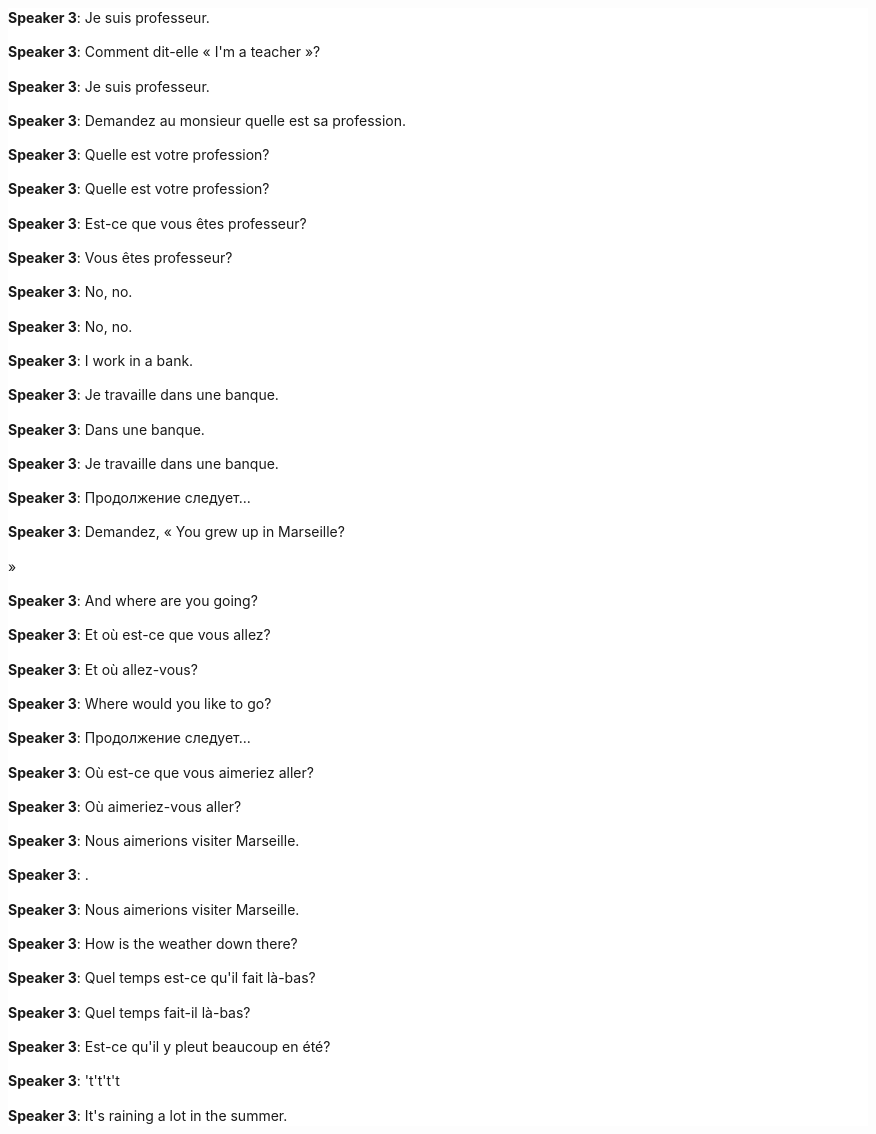 **Speaker 3**: Je suis professeur.

**Speaker 3**: Comment dit-elle « I'm a teacher »?

**Speaker 3**: Je suis professeur.

**Speaker 3**: Demandez au monsieur quelle est sa profession.

**Speaker 3**: Quelle est votre profession?

**Speaker 3**: Quelle est votre profession?

**Speaker 3**: Est-ce que vous êtes professeur?

**Speaker 3**: Vous êtes professeur?

**Speaker 3**: No, no.

**Speaker 3**: No, no.

**Speaker 3**: I work in a bank.

**Speaker 3**: Je travaille dans une banque.

**Speaker 3**: Dans une banque.

**Speaker 3**: Je travaille dans une banque.

**Speaker 3**: Продолжение следует...

**Speaker 3**: Demandez, « You grew up in Marseille?

»

**Speaker 3**: And where are you going?

**Speaker 3**: Et où est-ce que vous allez?

**Speaker 3**: Et où allez-vous?

**Speaker 3**: Where would you like to go?

**Speaker 3**: Продолжение следует...

**Speaker 3**: Où est-ce que vous aimeriez aller?

**Speaker 3**: Où aimeriez-vous aller?

**Speaker 3**: Nous aimerions visiter Marseille.

**Speaker 3**: .

**Speaker 3**: Nous aimerions visiter Marseille.

**Speaker 3**: How is the weather down there?

**Speaker 3**: Quel temps est-ce qu'il fait là-bas?

**Speaker 3**: Quel temps fait-il là-bas?

**Speaker 3**: Est-ce qu'il y pleut beaucoup en été?

**Speaker 3**: 't't't't

**Speaker 3**: It's raining a lot in the summer.
